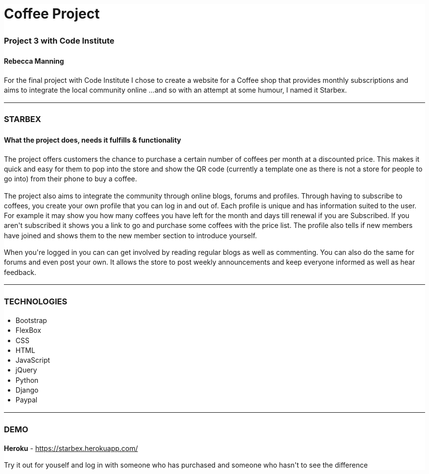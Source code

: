 # Coffee Project

### Project 3 with Code Institute 
#### Rebecca Manning

For the final project with Code Institute I chose to create a website for a Coffee shop that provides monthly subscriptions and aims to integrate the local community online ...and so with an attempt at some humour, I named it Starbex.

----------------
### STARBEX
#### What the project does, needs it fulfills & functionality

The project offers customers the chance to purchase a certain number of coffees per month at a discounted price. This makes it quick and easy for them to pop into the store and show the QR code (currently a template one as there is not a store for people to go into) from their phone to buy a coffee.

The project also aims to integrate the community through online blogs, forums and profiles. Through having to subscribe to coffees, you create your own profile that you can log in and out of. Each profile is unique and has information suited to the user. For example it may show you how many coffees you have left for the month and days till renewal if you are Subscribed. If you aren't subscribed it shows you a link to go and purchase some coffees with the price list. The profile also tells if new members have joined and shows them to the new member section to introduce yourself.

When you're logged in you can can get involved by reading regular blogs as well as commenting. You can also do the same for forums and even post your own. It allows the store to post weekly announcements and keep everyone informed as well as hear feedback.

----------------
### TECHNOLOGIES

* Bootstrap
* FlexBox
* CSS
* HTML
* JavaScript
* jQuery
* Python
* Django
* Paypal

----------------
### DEMO

**Heroku** - https://starbex.herokuapp.com/

Try it out for youself and log in with someone who has purchased and someone who hasn't to see the difference
